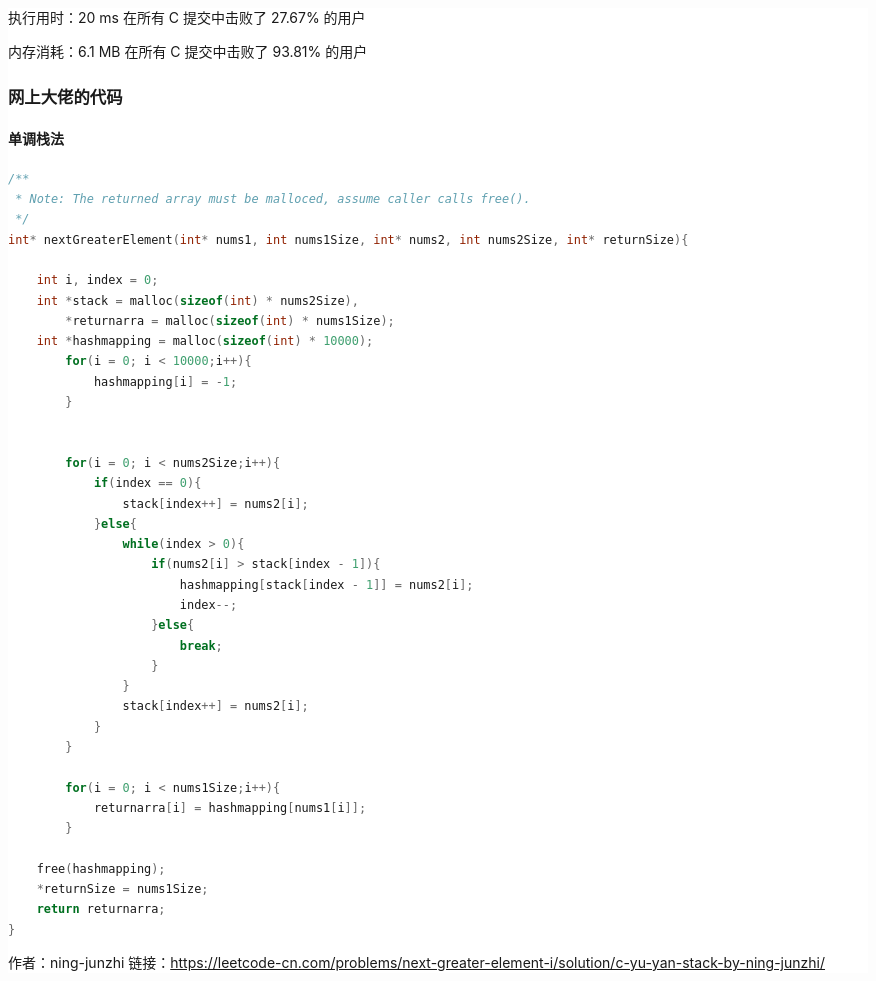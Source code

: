 执行用时：20 ms
在所有 C 提交中击败了 27.67% 的用户

内存消耗：6.1 MB
在所有 C 提交中击败了 93.81% 的用户

### 网上大佬的代码

#### 单调栈法

```c++
/**
 * Note: The returned array must be malloced, assume caller calls free().
 */
int* nextGreaterElement(int* nums1, int nums1Size, int* nums2, int nums2Size, int* returnSize){

    int i, index = 0;
    int *stack = malloc(sizeof(int) * nums2Size),
        *returnarra = malloc(sizeof(int) * nums1Size);
    int *hashmapping = malloc(sizeof(int) * 10000);
        for(i = 0; i < 10000;i++){
            hashmapping[i] = -1;
        }
    

        for(i = 0; i < nums2Size;i++){
            if(index == 0){
                stack[index++] = nums2[i];
            }else{
                while(index > 0){
                    if(nums2[i] > stack[index - 1]){
                        hashmapping[stack[index - 1]] = nums2[i];
                        index--;
                    }else{
                        break;
                    }
                }
                stack[index++] = nums2[i];
            }        
        }

        for(i = 0; i < nums1Size;i++){
            returnarra[i] = hashmapping[nums1[i]];
        }

    free(hashmapping);
    *returnSize = nums1Size;
    return returnarra;
}
```

作者：ning-junzhi
链接：https://leetcode-cn.com/problems/next-greater-element-i/solution/c-yu-yan-stack-by-ning-junzhi/
